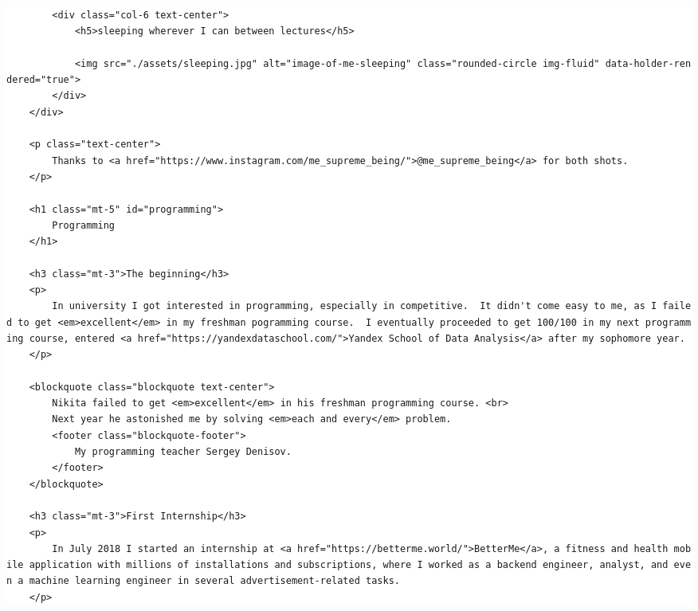             <div class="col-6 text-center">
                <h5>sleeping wherever I can between lectures</h5>

                <img src="./assets/sleeping.jpg" alt="image-of-me-sleeping" class="rounded-circle img-fluid" data-holder-rendered="true">
            </div>
        </div>

        <p class="text-center">
            Thanks to <a href="https://www.instagram.com/me_supreme_being/">@me_supreme_being</a> for both shots.
        </p>

        <h1 class="mt-5" id="programming">
            Programming
        </h1>

        <h3 class="mt-3">The beginning</h3>
        <p>
            In university I got interested in programming, especially in competitive.  It didn't come easy to me, as I failed to get <em>excellent</em> in my freshman pogramming course.  I eventually proceeded to get 100/100 in my next programming course, entered <a href="https://yandexdataschool.com/">Yandex School of Data Analysis</a> after my sophomore year.
        </p>

        <blockquote class="blockquote text-center">
            Nikita failed to get <em>excellent</em> in his freshman programming course. <br>
            Next year he astonished me by solving <em>each and every</em> problem.
            <footer class="blockquote-footer">
                My programming teacher Sergey Denisov.
            </footer>
        </blockquote>

        <h3 class="mt-3">First Internship</h3>
        <p>
            In July 2018 I started an internship at <a href="https://betterme.world/">BetterMe</a>, a fitness and health mobile application with millions of installations and subscriptions, where I worked as a backend engineer, analyst, and even a machine learning engineer in several advertisement-related tasks.
        </p>
